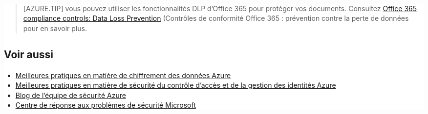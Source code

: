 > [AZURE.TIP] vous pouvez utiliser les fonctionnalités DLP d’Office 365 pour protéger vos documents. Consultez [Office 365 compliance controls: Data Loss Prevention](https://blogs.office.com/2013/10/28/office-365-compliance-controls-data-loss-prevention/) (Contrôles de conformité Office 365 : prévention contre la perte de données pour en savoir plus.

## Voir aussi

- [Meilleures pratiques en matière de chiffrement des données Azure](azure-security-data-encryption-best-practices.md)
- [Meilleures pratiques en matière de sécurité du contrôle d’accès et de la gestion des identités Azure](azure-security-identity-management-best-practices.md)
- [Blog de l’équipe de sécurité Azure](http://blogs.msdn.com/b/azuresecurity/)
- [Centre de réponse aux problèmes de sécurité Microsoft](https://technet.microsoft.com/library/dn440717.aspx)

